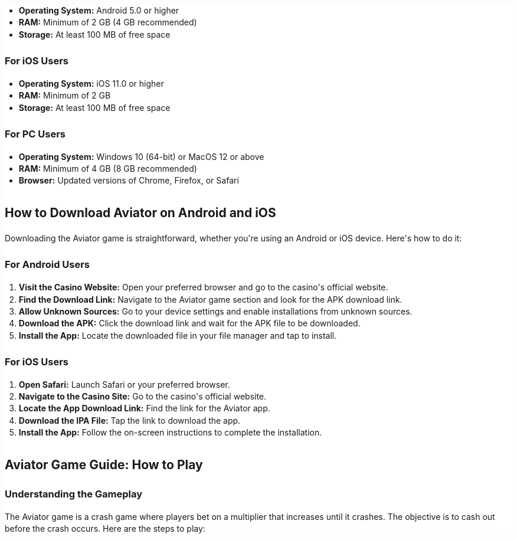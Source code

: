 -   **Operating System:** Android 5.0 or higher
-   **RAM:** Minimum of 2 GB (4 GB recommended)
-   **Storage:** At least 100 MB of free space

### For iOS Users

-   **Operating System:** iOS 11.0 or higher
-   **RAM:** Minimum of 2 GB
-   **Storage:** At least 100 MB of free space

### For PC Users

-   **Operating System:** Windows 10 (64-bit) or MacOS 12 or above
-   **RAM:** Minimum of 4 GB (8 GB recommended)
-   **Browser:** Updated versions of Chrome, Firefox, or Safari

## How to Download Aviator on Android and iOS

Downloading the Aviator game is straightforward, whether you're using an
Android or iOS device. Here's how to do it:

### For Android Users

1.  **Visit the Casino Website:** Open your preferred browser and go to
    the casino's official website.
2.  **Find the Download Link:** Navigate to the Aviator game section and
    look for the APK download link.
3.  **Allow Unknown Sources:** Go to your device settings and enable
    installations from unknown sources.
4.  **Download the APK:** Click the download link and wait for the APK
    file to be downloaded.
5.  **Install the App:** Locate the downloaded file in your file manager
    and tap to install.

### For iOS Users

1.  **Open Safari:** Launch Safari or your preferred browser.
2.  **Navigate to the Casino Site:** Go to the casino's official
    website.
3.  **Locate the App Download Link:** Find the link for the Aviator app.
4.  **Download the IPA File:** Tap the link to download the app.
5.  **Install the App:** Follow the on-screen instructions to complete
    the installation.

## Aviator Game Guide: How to Play

### Understanding the Gameplay

The Aviator game is a crash game where players bet on a multiplier that
increases until it crashes. The objective is to cash out before the
crash occurs. Here are the steps to play:
